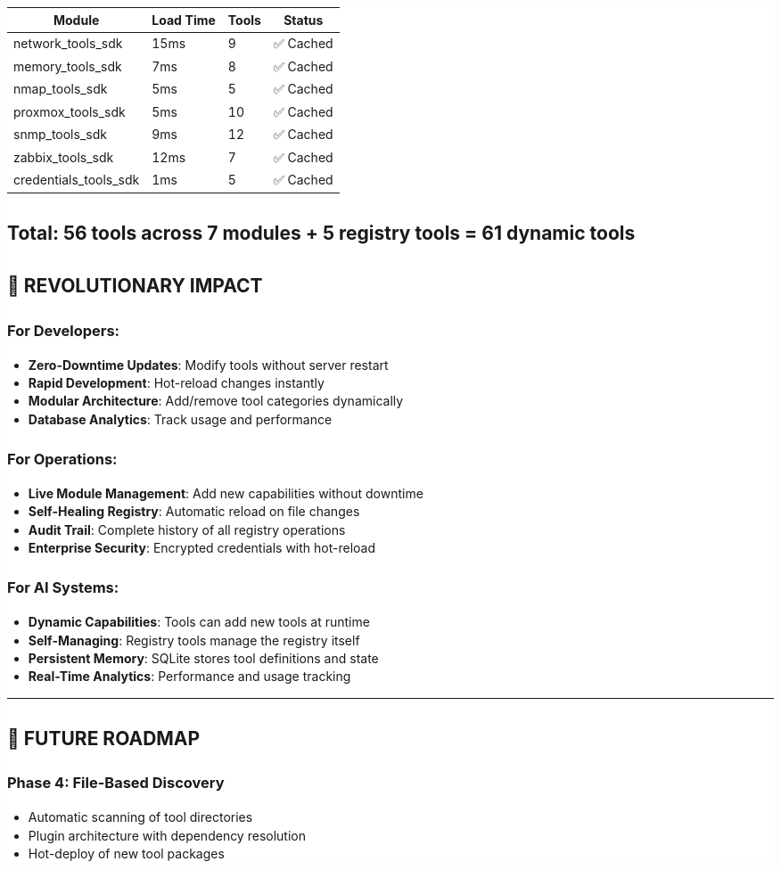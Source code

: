 | Module                | Load Time | Tools | Status    |
| --------------------- | --------- | ----- | --------- |
| network_tools_sdk     | 15ms      | 9     | ✅ Cached |
| memory_tools_sdk      | 7ms       | 8     | ✅ Cached |
| nmap_tools_sdk        | 5ms       | 5     | ✅ Cached |
| proxmox_tools_sdk     | 5ms       | 10    | ✅ Cached |
| snmp_tools_sdk        | 9ms       | 12    | ✅ Cached |
| zabbix_tools_sdk      | 12ms      | 7     | ✅ Cached |
| credentials_tools_sdk | 1ms       | 5     | ✅ Cached |

## **Total: 56 tools across 7 modules + 5 registry tools = 61 dynamic tools**

## 🎉 **REVOLUTIONARY IMPACT**

### **For Developers:**

- **Zero-Downtime Updates**: Modify tools without server restart
- **Rapid Development**: Hot-reload changes instantly
- **Modular Architecture**: Add/remove tool categories dynamically
- **Database Analytics**: Track usage and performance

### **For Operations:**

- **Live Module Management**: Add new capabilities without downtime
- **Self-Healing Registry**: Automatic reload on file changes
- **Audit Trail**: Complete history of all registry operations
- **Enterprise Security**: Encrypted credentials with hot-reload

### **For AI Systems:**

- **Dynamic Capabilities**: Tools can add new tools at runtime
- **Self-Managing**: Registry tools manage the registry itself
- **Persistent Memory**: SQLite stores tool definitions and state
- **Real-Time Analytics**: Performance and usage tracking

---

## 🔮 **FUTURE ROADMAP**

### **Phase 4: File-Based Discovery**

- Automatic scanning of tool directories
- Plugin architecture with dependency resolution
- Hot-deploy of new tool packages
